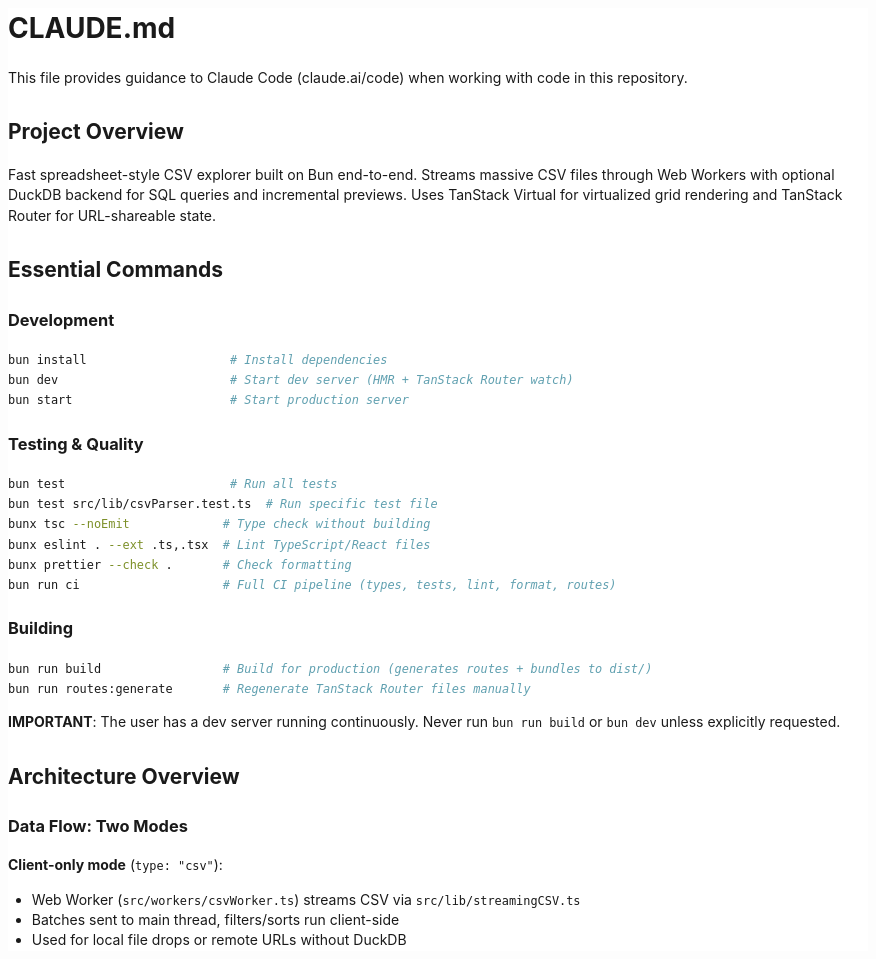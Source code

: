# CLAUDE.md

This file provides guidance to Claude Code (claude.ai/code) when working with code in this repository.

## Project Overview

Fast spreadsheet-style CSV explorer built on Bun end-to-end. Streams massive CSV files through Web Workers with optional DuckDB backend for SQL queries and incremental previews. Uses TanStack Virtual for virtualized grid rendering and TanStack Router for URL-shareable state.

## Essential Commands

### Development

```bash
bun install                    # Install dependencies
bun dev                        # Start dev server (HMR + TanStack Router watch)
bun start                      # Start production server
```

### Testing & Quality

```bash
bun test                       # Run all tests
bun test src/lib/csvParser.test.ts  # Run specific test file
bunx tsc --noEmit             # Type check without building
bunx eslint . --ext .ts,.tsx  # Lint TypeScript/React files
bunx prettier --check .       # Check formatting
bun run ci                    # Full CI pipeline (types, tests, lint, format, routes)
```

### Building

```bash
bun run build                 # Build for production (generates routes + bundles to dist/)
bun run routes:generate       # Regenerate TanStack Router files manually
```

**IMPORTANT**: The user has a dev server running continuously. Never run `bun run build` or `bun dev` unless explicitly requested.

## Architecture Overview

### Data Flow: Two Modes

**Client-only mode** (`type: "csv"`):

- Web Worker (`src/workers/csvWorker.ts`) streams CSV via `src/lib/streamingCSV.ts`
- Batches sent to main thread, filters/sorts run client-side
- Used for local file drops or remote URLs without DuckDB
